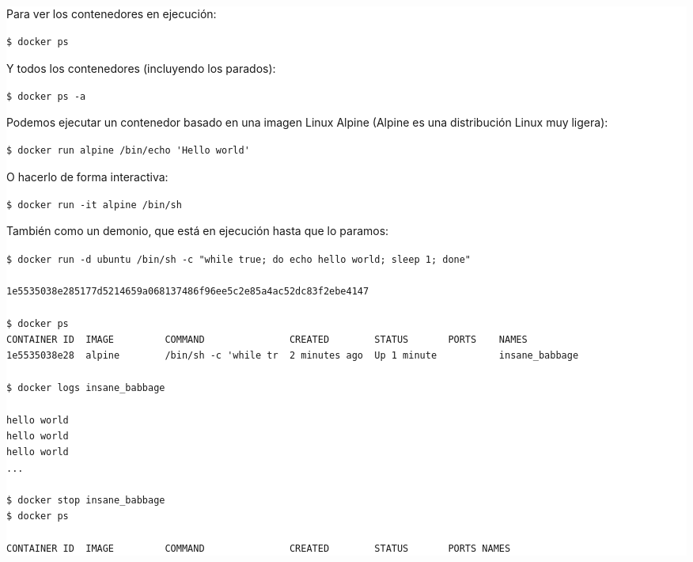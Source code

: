 Para ver los contenedores en ejecución:

```
$ docker ps
```

Y todos los contenedores (incluyendo los parados):

```
$ docker ps -a
```

Podemos ejecutar un contenedor basado en una imagen Linux Alpine
(Alpine es una distribución Linux muy ligera):

```
$ docker run alpine /bin/echo 'Hello world'
```

O hacerlo de forma interactiva:

```
$ docker run -it alpine /bin/sh
```

También como un demonio, que está en ejecución hasta que lo paramos:

```
$ docker run -d ubuntu /bin/sh -c "while true; do echo hello world; sleep 1; done"

1e5535038e285177d5214659a068137486f96ee5c2e85a4ac52dc83f2ebe4147

$ docker ps
CONTAINER ID  IMAGE         COMMAND               CREATED        STATUS       PORTS    NAMES
1e5535038e28  alpine        /bin/sh -c 'while tr  2 minutes ago  Up 1 minute           insane_babbage

$ docker logs insane_babbage

hello world
hello world
hello world
...

$ docker stop insane_babbage
$ docker ps

CONTAINER ID  IMAGE         COMMAND               CREATED        STATUS       PORTS NAMES
```


